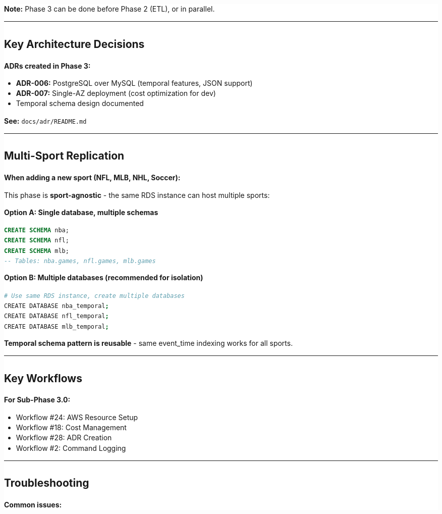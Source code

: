 **Note:** Phase 3 can be done before Phase 2 (ETL), or in parallel.

---

## Key Architecture Decisions

**ADRs created in Phase 3:**
- **ADR-006:** PostgreSQL over MySQL (temporal features, JSON support)
- **ADR-007:** Single-AZ deployment (cost optimization for dev)
- Temporal schema design documented

**See:** `docs/adr/README.md`

---

## Multi-Sport Replication

**When adding a new sport (NFL, MLB, NHL, Soccer):**

This phase is **sport-agnostic** - the same RDS instance can host multiple sports:

**Option A: Single database, multiple schemas**
```sql
CREATE SCHEMA nba;
CREATE SCHEMA nfl;
CREATE SCHEMA mlb;
-- Tables: nba.games, nfl.games, mlb.games
```

**Option B: Multiple databases (recommended for isolation)**
```bash
# Use same RDS instance, create multiple databases
CREATE DATABASE nba_temporal;
CREATE DATABASE nfl_temporal;
CREATE DATABASE mlb_temporal;
```

**Temporal schema pattern is reusable** - same event_time indexing works for all sports.

---

## Key Workflows

**For Sub-Phase 3.0:**
- Workflow #24: AWS Resource Setup
- Workflow #18: Cost Management
- Workflow #28: ADR Creation
- Workflow #2: Command Logging

---

## Troubleshooting

**Common issues:**
